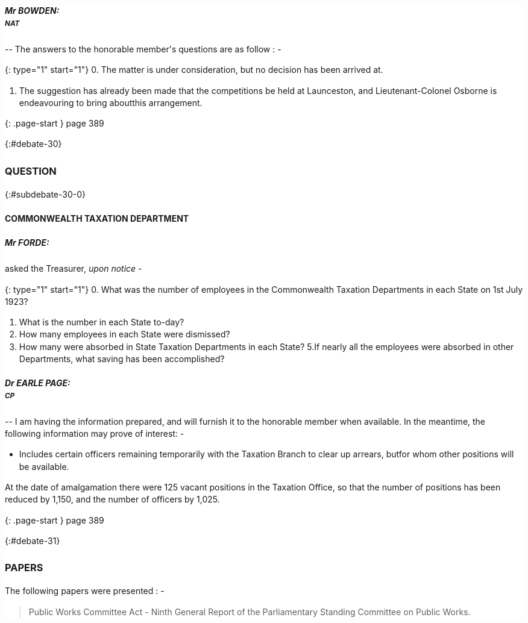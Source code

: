 ##### Mr BOWDEN:<br><small class="text-muted">NAT</small>

-- The answers to the honorable member's questions are as follow :  - 

{: type="1" start="1"}
0. The matter is under consideration, but no decision has been arrived at. 
1. The suggestion has already been made that the competitions be held at Launceston, and Lieutenant-Colonel Osborne is endeavouring to bring aboutthis arrangement. 

{: .page-start }
page 389

{:#debate-30}
### QUESTION

{:#subdebate-30-0}
#### COMMONWEALTH TAXATION DEPARTMENT

##### Mr FORDE:

asked the Treasurer,  *upon notice -* 

{: type="1" start="1"}
0. What was the number of employees in the Commonwealth Taxation Departments in each State on 1st July 1923? 
1. What is the number in each State to-day? 
2. How many employees in each State were dismissed? 
3. How many were absorbed in State Taxation Departments in each State? 5.If nearly all the employees were absorbed in other Departments, what saving has been accomplished? 

##### Dr EARLE PAGE:<br><small class="text-muted">CP</small>

-- I am having the information prepared, and will furnish it to the honorable member when available. In the meantime, the following information may prove of interest: - 


<graphic href="106331192404043_22_0.jpg"></graphic>


* Includes certain officers remaining temporarily with the Taxation Branch to clear up arrears, butfor whom other positions will be available. 

At the date of amalgamation there were 125 vacant positions in the Taxation Office, so that the number of positions has been reduced by 1,150, and the number of officers by 1,025. 

{: .page-start }
page 389

{:#debate-31}
### PAPERS

The following papers were presented : - 

  >Public Works Committee Act - Ninth General Report of the Parliamentary Standing Committee on Public Works. 
